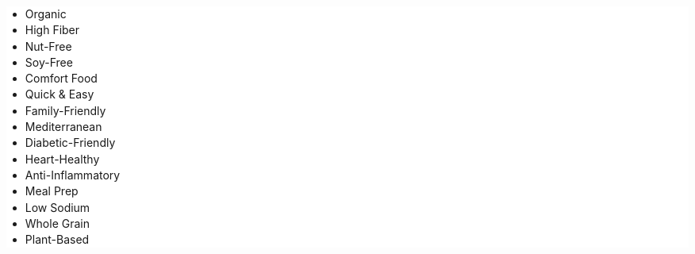 - Organic
- High Fiber
- Nut-Free
- Soy-Free
- Comfort Food
- Quick & Easy
- Family-Friendly
- Mediterranean
- Diabetic-Friendly
- Heart-Healthy
- Anti-Inflammatory
- Meal Prep
- Low Sodium
- Whole Grain
- Plant-Based
